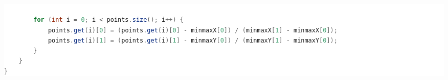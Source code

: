 ```java
		
		for (int i = 0; i < points.size(); i++) {
			points.get(i)[0] = (points.get(i)[0] - minmaxX[0]) / (minmaxX[1] - minmaxX[0]);
			points.get(i)[1] = (points.get(i)[1] - minmaxY[0]) / (minmaxY[1] - minmaxY[0]);
		}
	}			
}
```
